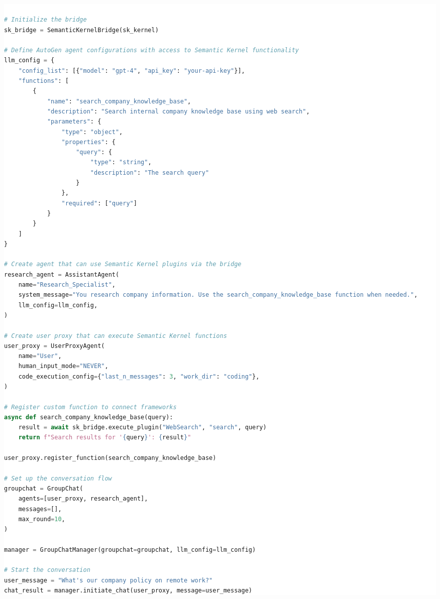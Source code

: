 ```python

# Initialize the bridge
sk_bridge = SemanticKernelBridge(sk_kernel)

# Define AutoGen agent configurations with access to Semantic Kernel functionality
llm_config = {
    "config_list": [{"model": "gpt-4", "api_key": "your-api-key"}],
    "functions": [
        {
            "name": "search_company_knowledge_base",
            "description": "Search internal company knowledge base using web search",
            "parameters": {
                "type": "object",
                "properties": {
                    "query": {
                        "type": "string",
                        "description": "The search query"
                    }
                },
                "required": ["query"]
            }
        }
    ]
}

# Create agent that can use Semantic Kernel plugins via the bridge
research_agent = AssistantAgent(
    name="Research_Specialist",
    system_message="You research company information. Use the search_company_knowledge_base function when needed.",
    llm_config=llm_config,
)

# Create user proxy that can execute Semantic Kernel functions
user_proxy = UserProxyAgent(
    name="User",
    human_input_mode="NEVER",
    code_execution_config={"last_n_messages": 3, "work_dir": "coding"},
)

# Register custom function to connect frameworks
async def search_company_knowledge_base(query):
    result = await sk_bridge.execute_plugin("WebSearch", "search", query)
    return f"Search results for '{query}': {result}"

user_proxy.register_function(search_company_knowledge_base)

# Set up the conversation flow
groupchat = GroupChat(
    agents=[user_proxy, research_agent],
    messages=[],
    max_round=10,
)

manager = GroupChatManager(groupchat=groupchat, llm_config=llm_config)

# Start the conversation
user_message = "What's our company policy on remote work?"
chat_result = manager.initiate_chat(user_proxy, message=user_message)
```
